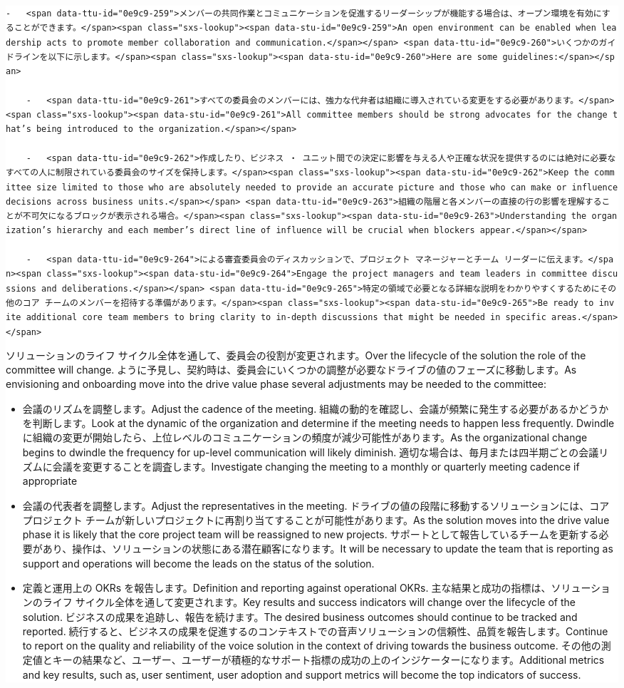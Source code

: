     -   <span data-ttu-id="0e9c9-259">メンバーの共同作業とコミュニケーションを促進するリーダーシップが機能する場合は、オープン環境を有効にすることができます。</span><span class="sxs-lookup"><span data-stu-id="0e9c9-259">An open environment can be enabled when leadership acts to promote member collaboration and communication.</span></span> <span data-ttu-id="0e9c9-260">いくつかのガイドラインを以下に示します。</span><span class="sxs-lookup"><span data-stu-id="0e9c9-260">Here are some guidelines:</span></span>

        -   <span data-ttu-id="0e9c9-261">すべての委員会のメンバーには、強力な代弁者は組織に導入されている変更をする必要があります。</span><span class="sxs-lookup"><span data-stu-id="0e9c9-261">All committee members should be strong advocates for the change that’s being introduced to the organization.</span></span>

        -   <span data-ttu-id="0e9c9-262">作成したり、ビジネス ・ ユニット間での決定に影響を与える人や正確な状況を提供するのには絶対に必要なすべての人に制限されている委員会のサイズを保持します。</span><span class="sxs-lookup"><span data-stu-id="0e9c9-262">Keep the committee size limited to those who are absolutely needed to provide an accurate picture and those who can make or influence decisions across business units.</span></span> <span data-ttu-id="0e9c9-263">組織の階層と各メンバーの直接の行の影響を理解することが不可欠になるブロックが表示される場合。</span><span class="sxs-lookup"><span data-stu-id="0e9c9-263">Understanding the organization’s hierarchy and each member’s direct line of influence will be crucial when blockers appear.</span></span>

        -   <span data-ttu-id="0e9c9-264">による審査委員会のディスカッションで、プロジェクト マネージャーとチーム リーダーに伝えます。</span><span class="sxs-lookup"><span data-stu-id="0e9c9-264">Engage the project managers and team leaders in committee discussions and deliberations.</span></span> <span data-ttu-id="0e9c9-265">特定の領域で必要となる詳細な説明をわかりやすくするためにその他のコア チームのメンバーを招待する準備があります。</span><span class="sxs-lookup"><span data-stu-id="0e9c9-265">Be ready to invite additional core team members to bring clarity to in-depth discussions that might be needed in specific areas.</span></span>

<span data-ttu-id="0e9c9-266">ソリューションのライフ サイクル全体を通して、委員会の役割が変更されます。</span><span class="sxs-lookup"><span data-stu-id="0e9c9-266">Over the lifecycle of the solution the role of the committee will change.</span></span> <span data-ttu-id="0e9c9-267">ように予見し、契約時は、委員会にいくつかの調整が必要なドライブの値のフェーズに移動します。</span><span class="sxs-lookup"><span data-stu-id="0e9c9-267">As envisioning and onboarding move into the drive value phase several adjustments may be needed to the committee:</span></span>

-   <span data-ttu-id="0e9c9-268">会議のリズムを調整します。</span><span class="sxs-lookup"><span data-stu-id="0e9c9-268">Adjust the cadence of the meeting.</span></span> <span data-ttu-id="0e9c9-269">組織の動的を確認し、会議が頻繁に発生する必要があるかどうかを判断します。</span><span class="sxs-lookup"><span data-stu-id="0e9c9-269">Look at the dynamic of the organization and determine if the meeting needs to happen less frequently.</span></span> <span data-ttu-id="0e9c9-270">Dwindle に組織の変更が開始したら、上位レベルのコミュニケーションの頻度が減少可能性があります。</span><span class="sxs-lookup"><span data-stu-id="0e9c9-270">As the organizational change begins to dwindle the frequency for up-level communication will likely diminish.</span></span> <span data-ttu-id="0e9c9-271">適切な場合は、毎月または四半期ごとの会議リズムに会議を変更することを調査します。</span><span class="sxs-lookup"><span data-stu-id="0e9c9-271">Investigate changing the meeting to a monthly or quarterly meeting cadence if appropriate</span></span>

-   <span data-ttu-id="0e9c9-272">会議の代表者を調整します。</span><span class="sxs-lookup"><span data-stu-id="0e9c9-272">Adjust the representatives in the meeting.</span></span> <span data-ttu-id="0e9c9-273">ドライブの値の段階に移動するソリューションには、コア プロジェクト チームが新しいプロジェクトに再割り当てすることが可能性があります。</span><span class="sxs-lookup"><span data-stu-id="0e9c9-273">As the solution moves into the drive value phase it is likely that the core project team will be reassigned to new projects.</span></span> <span data-ttu-id="0e9c9-274">サポートとして報告しているチームを更新する必要があり、操作は、ソリューションの状態にある潜在顧客になります。</span><span class="sxs-lookup"><span data-stu-id="0e9c9-274">It will be necessary to update the team that is reporting as support and operations will become the leads on the status of the solution.</span></span>

-   <span data-ttu-id="0e9c9-275">定義と運用上の OKRs を報告します。</span><span class="sxs-lookup"><span data-stu-id="0e9c9-275">Definition and reporting against operational OKRs.</span></span> <span data-ttu-id="0e9c9-276">主な結果と成功の指標は、ソリューションのライフ サイクル全体を通して変更されます。</span><span class="sxs-lookup"><span data-stu-id="0e9c9-276">Key results and success indicators will change over the lifecycle of the solution.</span></span> <span data-ttu-id="0e9c9-277">ビジネスの成果を追跡し、報告を続けます。</span><span class="sxs-lookup"><span data-stu-id="0e9c9-277">The desired business outcomes should continue to be tracked and reported.</span></span> <span data-ttu-id="0e9c9-278">続行すると、ビジネスの成果を促進するのコンテキストでの音声ソリューションの信頼性、品質を報告します。</span><span class="sxs-lookup"><span data-stu-id="0e9c9-278">Continue to report on the quality and reliability of the voice solution in the context of driving towards the business outcome.</span></span> <span data-ttu-id="0e9c9-279">その他の測定値とキーの結果など、ユーザー、ユーザーが積極的なサポート指標の成功の上のインジケーターになります。</span><span class="sxs-lookup"><span data-stu-id="0e9c9-279">Additional metrics and key results, such as, user sentiment, user adoption and support metrics will become the top indicators of success.</span></span>
